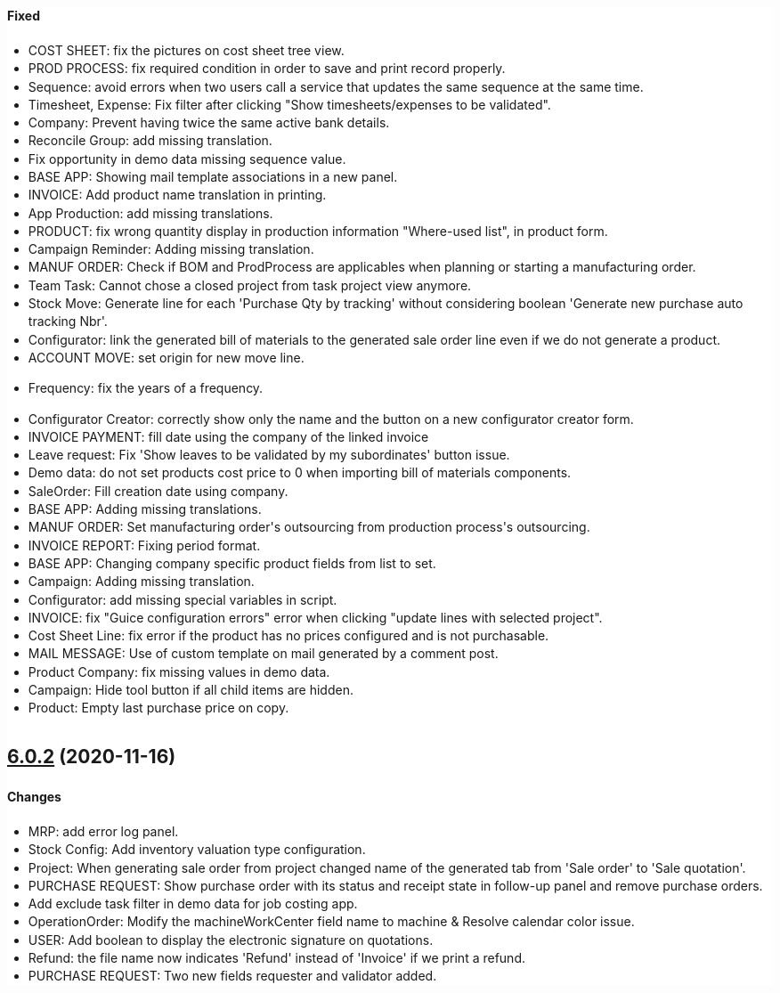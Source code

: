 #### Fixed

* COST SHEET: fix the pictures on cost sheet tree view.
* PROD PROCESS: fix required condition in order to save and print record properly.
* Sequence: avoid errors when two users call a service that updates the same sequence at the same time.
* Timesheet, Expense: Fix filter after clicking "Show timesheets/expenses to be validated".
* Company: Prevent having twice the same active bank details.
* Reconcile Group: add missing translation.
* Fix opportunity in demo data missing sequence value.
* BASE APP: Showing mail template associations in a new panel.
* INVOICE: Add product name translation in printing.
* App Production: add missing translations.
* PRODUCT: fix wrong quantity display in production information "Where-used list", in product form.
* Campaign Reminder: Adding missing translation.
* MANUF ORDER: Check if BOM and ProdProcess are applicables when planning or starting a manufacturing order.
* Team Task: Cannot chose a closed project from task project view anymore.
* Stock Move: Generate line for each 'Purchase Qty by tracking' without considering boolean 'Generate new purchase auto tracking Nbr'.
* Configurator: link the generated bill of materials to the generated sale order line even if we do not generate a product.
* ACCOUNT MOVE: set origin for new move line.
- Frequency: fix the years of a frequency.
* Configurator Creator: correctly show only the name and the button on a new configurator creator form.
* INVOICE PAYMENT: fill date using the company of the linked invoice
* Leave request: Fix 'Show leaves to be validated by my subordinates' button issue.
* Demo data: do not set products cost price to 0 when importing bill of materials components.
* SaleOrder: Fill creation date using company.
* BASE APP: Adding missing translations.
* MANUF ORDER: Set manufacturing order's outsourcing from production process's outsourcing.
* INVOICE REPORT: Fixing period format.
* BASE APP: Changing company specific product fields from list to set.
* Campaign: Adding missing translation.
* Configurator: add missing special variables in script.
* INVOICE: fix "Guice configuration errors" error when clicking "update lines with selected project".
* Cost Sheet Line: fix error if the product has no prices configured and is not purchasable.
* MAIL MESSAGE: Use of custom template on mail generated by a comment post.
* Product Company: fix missing values in demo data.
* Campaign: Hide tool button if all child items are hidden.
* Product: Empty last purchase price on copy.

## [6.0.2] (2020-11-16)

#### Changes

* MRP: add error log panel.
* Stock Config: Add inventory valuation type configuration.
* Project: When generating sale order from project changed name of the generated tab from 'Sale order' to 'Sale quotation'.
* PURCHASE REQUEST: Show purchase order with its status and receipt state in follow-up panel and remove purchase orders.
* Add exclude task filter in demo data for job costing app.
* OperationOrder: Modify the machineWorkCenter field name to machine & Resolve calendar color issue.
* USER: Add boolean to display the electronic signature on quotations.
* Refund: the file name now indicates 'Refund' instead of 'Invoice' if we print a refund.
* PURCHASE REQUEST: Two new fields requester and validator added.


[6.0.16]: https://github.com/axelor/axelor-open-suite/compare/v6.0.15...v6.0.16
[6.0.15]: https://github.com/axelor/axelor-open-suite/compare/v6.0.14...v6.0.15
[6.0.14]: https://github.com/axelor/axelor-open-suite/compare/v6.0.13...v6.0.14
[6.0.13]: https://github.com/axelor/axelor-open-suite/compare/v6.0.12...v6.0.13
[6.0.12]: https://github.com/axelor/axelor-open-suite/compare/v6.0.11...v6.0.12
[6.0.11]: https://github.com/axelor/axelor-open-suite/compare/v6.0.10...v6.0.11
[6.0.10]: https://github.com/axelor/axelor-open-suite/compare/v6.0.9...v6.0.10
[6.0.9]: https://github.com/axelor/axelor-open-suite/compare/v6.0.8...v6.0.9
[6.0.8]: https://github.com/axelor/axelor-open-suite/compare/v6.0.7...v6.0.8
[6.0.7]: https://github.com/axelor/axelor-open-suite/compare/v6.0.6...v6.0.7
[6.0.6]: https://github.com/axelor/axelor-open-suite/compare/v6.0.5...v6.0.6
[6.0.5]: https://github.com/axelor/axelor-open-suite/compare/v6.0.4...v6.0.5
[6.0.4]: https://github.com/axelor/axelor-open-suite/compare/v6.0.3...v6.0.4
[6.0.3]: https://github.com/axelor/axelor-open-suite/compare/v6.0.2...v6.0.3
[6.0.2]: https://github.com/axelor/axelor-open-suite/compare/v6.0.1...v6.0.2
[6.0.1]: https://github.com/axelor/axelor-open-suite/compare/v6.0.0...v6.0.1
[6.0.0]: https://github.com/axelor/axelor-open-suite/compare/v5.4.1...v6.0.0